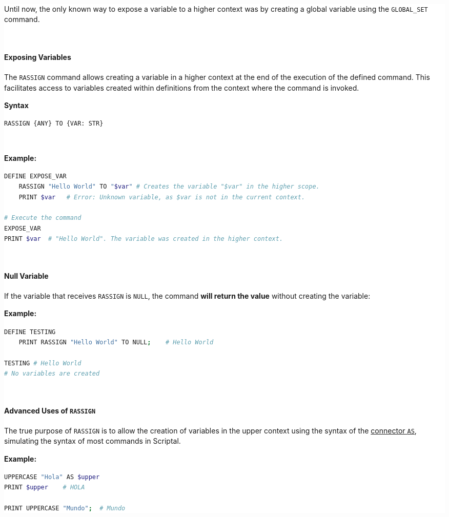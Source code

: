 Until now, the only known way to expose a variable to a higher context was by creating a global variable using the `GLOBAL_SET` command.

<br>

#### Exposing Variables

The `RASSIGN` command allows creating a variable in a higher context at the end of the execution of the defined command. This facilitates access to variables created within definitions from the context where the command is invoked.

**Syntax**

`RASSIGN {ANY} TO {VAR: STR}`

<br>

**Example:**

```bash
DEFINE EXPOSE_VAR
    RASSIGN "Hello World" TO "$var" # Creates the variable "$var" in the higher scope.
    PRINT $var   # Error: Unknown variable, as $var is not in the current context.

# Execute the command
EXPOSE_VAR
PRINT $var  # "Hello World". The variable was created in the higher context.
```

<br>

#### Null Variable

If the variable that receives `RASSIGN` is `NULL`, the command **will return the value** without creating the variable:

**Example:**

```bash
DEFINE TESTING
    PRINT RASSIGN "Hello World" TO NULL;    # Hello World

TESTING # Hello World
# No variables are created
```

<br>


#### Advanced Uses of `RASSIGN`

The true purpose of `RASSIGN` is to allow the creation of variables in the upper context using the syntax of the [connector `AS`](#connector-as), simulating the syntax of most commands in Scriptal.

**Example:**

```bash
UPPERCASE "Hola" AS $upper
PRINT $upper    # HOLA

PRINT UPPERCASE "Mundo";  # Mundo
```
